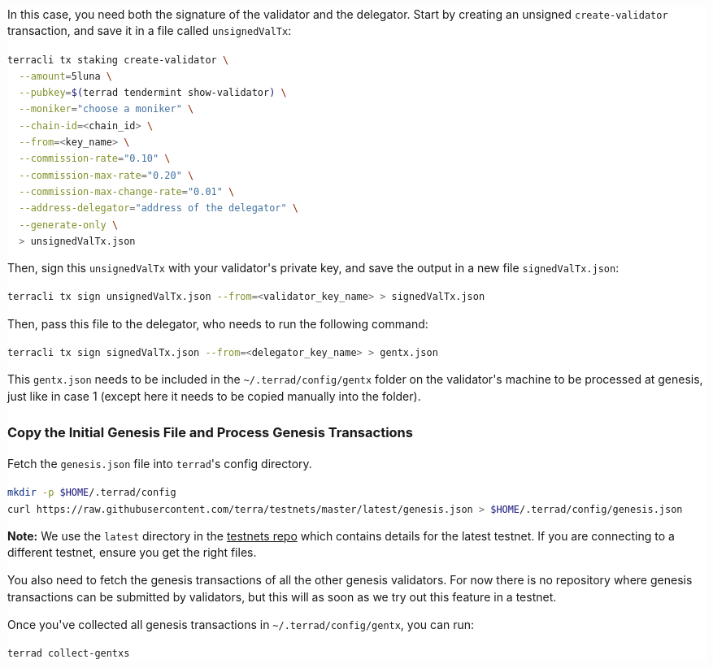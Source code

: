 In this case, you need both the signature of the validator and the delegator. Start by creating an unsigned `create-validator` transaction, and save it in a file called `unsignedValTx`: 

```bash
terracli tx staking create-validator \
  --amount=5luna \
  --pubkey=$(terrad tendermint show-validator) \
  --moniker="choose a moniker" \
  --chain-id=<chain_id> \
  --from=<key_name> \
  --commission-rate="0.10" \
  --commission-max-rate="0.20" \
  --commission-max-change-rate="0.01" \
  --address-delegator="address of the delegator" \
  --generate-only \
  > unsignedValTx.json
```

Then, sign this `unsignedValTx` with your validator's private key, and save the output in a new file `signedValTx.json`:

```bash
terracli tx sign unsignedValTx.json --from=<validator_key_name> > signedValTx.json
```

Then, pass this file to the delegator, who needs to run the following command:

```bash
terracli tx sign signedValTx.json --from=<delegator_key_name> > gentx.json
```

This `gentx.json` needs to be included in the `~/.terrad/config/gentx` folder on the validator's machine to be processed at genesis, just like in case 1 (except here it needs to be copied manually into the folder).

### Copy the Initial Genesis File and Process Genesis Transactions

Fetch the `genesis.json` file into `terrad`'s config directory.

```bash
mkdir -p $HOME/.terrad/config
curl https://raw.githubusercontent.com/terra/testnets/master/latest/genesis.json > $HOME/.terrad/config/genesis.json
```

__Note:__ We use the `latest` directory in the [testnets repo](https://github.com/cosmos/testnets)
which contains details for the latest testnet. If you are connecting to a different testnet, ensure you get the right files.


You also need to fetch the genesis transactions of all the other genesis validators. For now there is no repository where genesis transactions can be submitted by validators, but this will as soon as we try out this feature in a testnet.

Once you've collected all genesis transactions in `~/.terrad/config/gentx`, you can run:

```bash
terrad collect-gentxs
```
